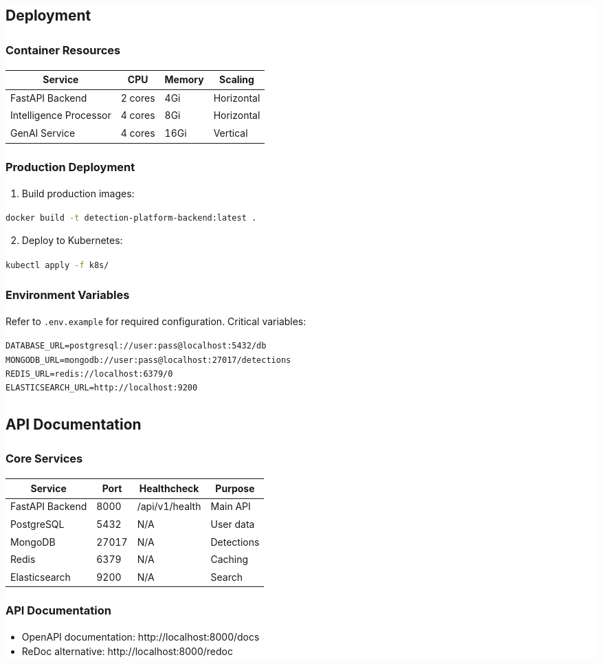 ## Deployment

### Container Resources

| Service | CPU | Memory | Scaling |
|---------|-----|---------|----------|
| FastAPI Backend | 2 cores | 4Gi | Horizontal |
| Intelligence Processor | 4 cores | 8Gi | Horizontal |
| GenAI Service | 4 cores | 16Gi | Vertical |

### Production Deployment
1. Build production images:
```bash
docker build -t detection-platform-backend:latest .
```

2. Deploy to Kubernetes:
```bash
kubectl apply -f k8s/
```

### Environment Variables
Refer to `.env.example` for required configuration. Critical variables:
```
DATABASE_URL=postgresql://user:pass@localhost:5432/db
MONGODB_URL=mongodb://user:pass@localhost:27017/detections
REDIS_URL=redis://localhost:6379/0
ELASTICSEARCH_URL=http://localhost:9200
```

## API Documentation

### Core Services

| Service | Port | Healthcheck | Purpose |
|---------|------|-------------|----------|
| FastAPI Backend | 8000 | /api/v1/health | Main API |
| PostgreSQL | 5432 | N/A | User data |
| MongoDB | 27017 | N/A | Detections |
| Redis | 6379 | N/A | Caching |
| Elasticsearch | 9200 | N/A | Search |

### API Documentation
- OpenAPI documentation: http://localhost:8000/docs
- ReDoc alternative: http://localhost:8000/redoc
